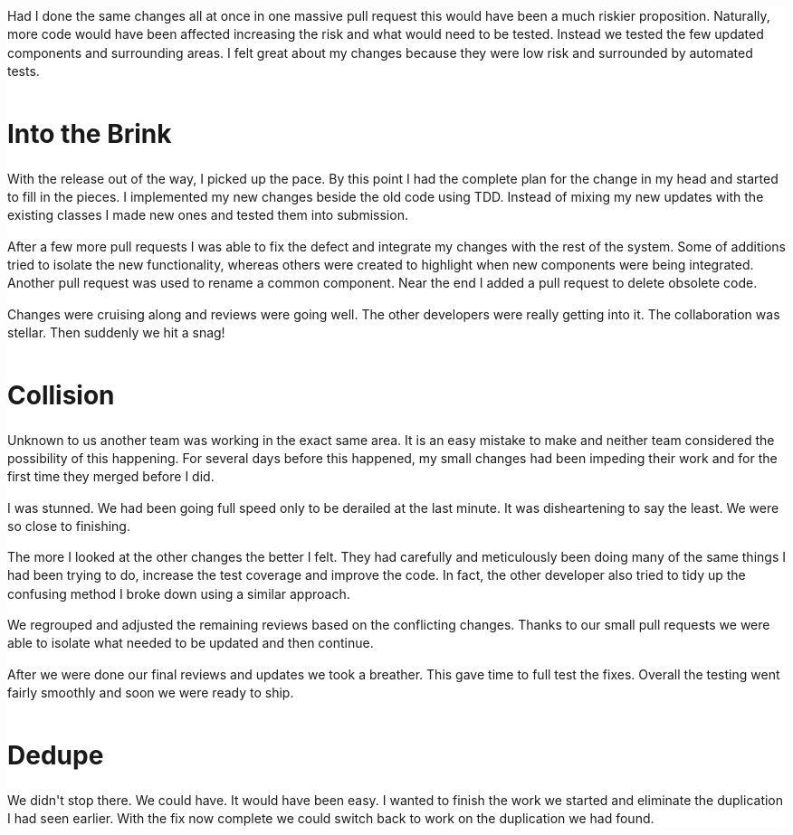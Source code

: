 Had I done the same changes all at once in one massive pull request this would
have been a much riskier proposition. Naturally, more code would have been
affected increasing the risk and what would need to be tested. Instead we
tested the few updated components and surrounding areas. I felt great about my
changes because they were low risk and surrounded by automated tests.

Into the Brink
===============================================================================

With the release out of the way, I picked up the pace. By this point I had the
complete plan for the change in my head and started to fill in the pieces. I
implemented my new changes beside the old code using TDD. Instead
of mixing my new updates with the existing classes I made new ones and tested
them into submission.

After a few more pull requests I was able to fix the defect and integrate my
changes with the rest of the system. Some of additions tried to isolate the new functionality, whereas
others were created to highlight when new components were being integrated.
Another pull request was used to rename a common component. Near the end I
added a pull request to delete obsolete code.

Changes were cruising along and reviews were going well. The other developers
were really getting into it. The collaboration was stellar. Then suddenly we hit a
snag!

Collision
===============================================================================

Unknown to us another team was working in the exact same area. It is an easy
mistake to make and neither team considered the possibility of this happening.
For several days before this happened, my small changes had been impeding their work and for
the first time they merged before I did.

I was stunned. We had been going full speed only to be derailed at the last
minute. It was disheartening to say the least. We were so close to finishing.

The more I looked at the other changes the better I felt. They had
carefully and meticulously been doing many of the same things I had been
trying to do, increase the test coverage and improve the code. In fact, the
other developer also tried to tidy up the confusing method I broke down using
a similar approach.

We regrouped and adjusted the remaining reviews based on the conflicting changes.
Thanks to our small pull requests we were able to isolate what needed to be
updated and then continue.

After we were done our final reviews and updates we took a breather. This gave
time to full test the fixes. Overall the testing went fairly smoothly and soon
we were ready to ship.

Dedupe
===============================================================================

We didn't stop there. We could have. It would have been easy. I wanted to
finish the work we started and eliminate the duplication I had seen earlier.
With the fix now complete we could switch back to work on the duplication we
had found.
